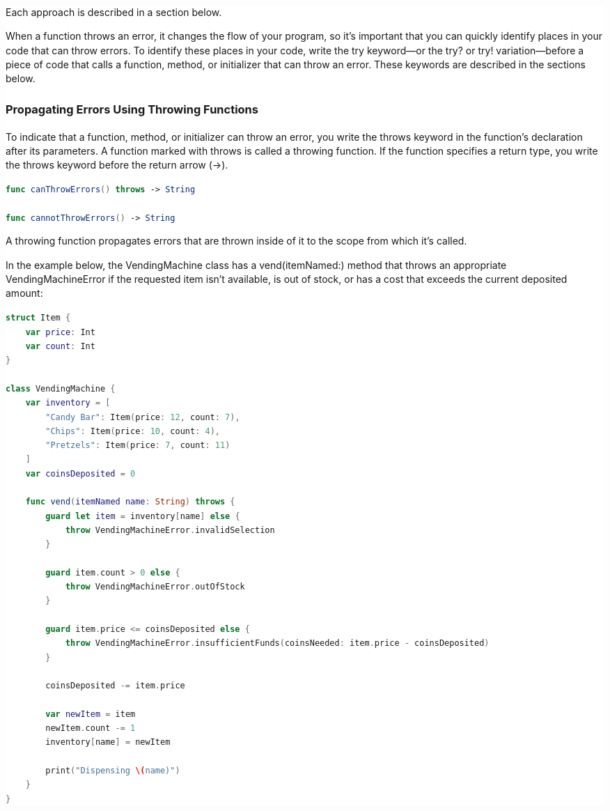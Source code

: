 Each approach is described in a section below.
  
When a function throws an error, it changes the flow of your program, so it’s important that you can quickly identify places in your code that can throw errors. To identify these places in your code, write the try keyword—or the try? or try! variation—before a piece of code that calls a function, method, or initializer that can throw an error. These keywords are described in the sections below.

### Propagating Errors Using Throwing Functions

To indicate that a function, method, or initializer can throw an error, you write the throws keyword in the function’s declaration after its parameters. A function marked with throws is called a throwing function. If the function specifies a return type, you write the throws keyword before the return arrow (->).

```swift
func canThrowErrors() throws -> String

func cannotThrowErrors() -> String
```

A throwing function propagates errors that are thrown inside of it to the scope from which it’s called. 
  
In the example below, the VendingMachine class has a vend(itemNamed:) method that throws an appropriate VendingMachineError if the requested item isn’t available, is out of stock, or has a cost that exceeds the current deposited amount:

```swift
struct Item {
    var price: Int
    var count: Int
}

class VendingMachine {
    var inventory = [
        "Candy Bar": Item(price: 12, count: 7),
        "Chips": Item(price: 10, count: 4),
        "Pretzels": Item(price: 7, count: 11)
    ]
    var coinsDeposited = 0

    func vend(itemNamed name: String) throws {
        guard let item = inventory[name] else {
            throw VendingMachineError.invalidSelection
        }

        guard item.count > 0 else {
            throw VendingMachineError.outOfStock
        }

        guard item.price <= coinsDeposited else {
            throw VendingMachineError.insufficientFunds(coinsNeeded: item.price - coinsDeposited)
        }

        coinsDeposited -= item.price

        var newItem = item
        newItem.count -= 1
        inventory[name] = newItem

        print("Dispensing \(name)")
    }
}
```
